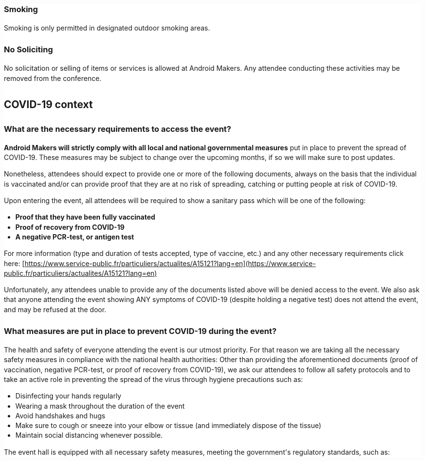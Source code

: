 
### Smoking

Smoking is only permitted in designated outdoor smoking areas.


### No Soliciting

No solicitation or selling of items or services is allowed at Android Makers. Any attendee conducting these activities may be removed from the conference.

## COVID-19 context

### What are the necessary requirements to access the event?

**Android Makers will strictly comply with all local and national governmental measures** put in place to prevent the spread of COVID-19. These measures may be subject to change over the upcoming months, if so we will make sure to post updates.

Nonetheless, attendees should expect to provide one or more of the following documents, always on the basis that the individual is vaccinated and/or can provide proof that they are at no risk of spreading, catching or putting people at risk of COVID-19.

Upon entering the event, all attendees will be required to show a sanitary pass which will be one of the following:

- **Proof that they have been fully vaccinated**
- **Proof of recovery from COVID-19**
- **A negative PCR-test, or antigen test**

For more information (type and duration of tests accepted, type of vaccine, etc.) and any other necessary requirements click here: [https://www.service-public.fr/particuliers/actualites/A15121?lang=en](https://www.service-public.fr/particuliers/actualites/A15121?lang=en)

Unfortunately, any attendees unable to provide any of the documents listed above will be denied access to the event. We also ask that anyone attending the event showing ANY symptoms of COVID-19 (despite holding a negative test) does not attend the event, and may be refused at the door.

### What measures are put in place to prevent COVID-19 during the event?

The health and safety of everyone attending the event is our utmost priority. For that reason we are taking all the necessary safety measures in compliance with the national health authorities:
Other than providing the aforementioned documents (proof of vaccination, negative PCR-test, or proof of recovery from COVID-19), we ask our attendees to follow all safety protocols and to take an active role in preventing the spread of the virus through hygiene precautions such as:

- Disinfecting your hands regularly
- Wearing a mask throughout the duration of the event
- Avoid handshakes and hugs
- Make sure to cough or sneeze into your elbow or tissue (and immediately dispose of the tissue)
- Maintain social distancing whenever possible.

The event hall is equipped with all necessary safety measures, meeting the government's regulatory standards, such as:
